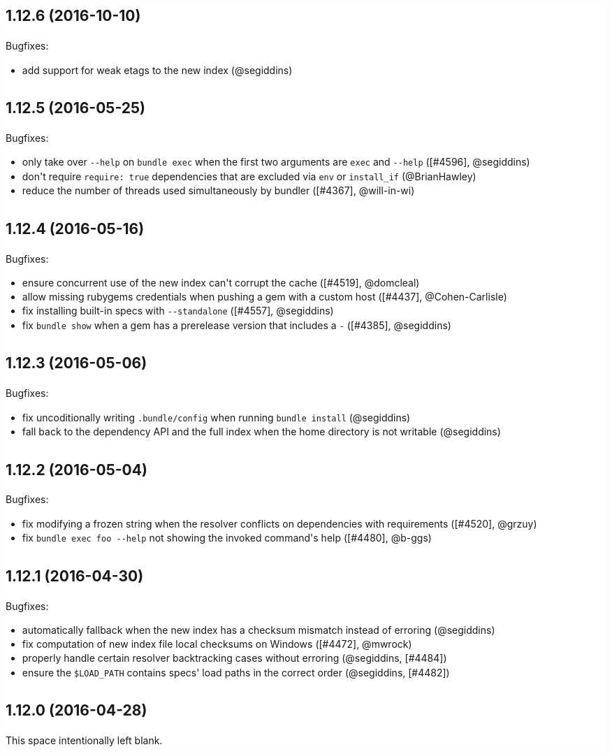 ## 1.12.6 (2016-10-10)

Bugfixes:
  - add support for weak etags to the new index (@segiddins)

## 1.12.5 (2016-05-25)

Bugfixes:
  - only take over `--help` on `bundle exec` when the first two arguments are `exec` and `--help` ([#4596], @segiddins)
  - don't require `require: true` dependencies that are excluded via `env` or `install_if` (@BrianHawley)
  - reduce the number of threads used simultaneously by bundler ([#4367], @will-in-wi)

## 1.12.4 (2016-05-16)

Bugfixes:
  - ensure concurrent use of the new index can't corrupt the cache ([#4519], @domcleal)
  - allow missing rubygems credentials when pushing a gem with a custom host ([#4437], @Cohen-Carlisle)
  - fix installing built-in specs with `--standalone` ([#4557], @segiddins)
  - fix `bundle show` when a gem has a prerelease version that includes a `-` ([#4385], @segiddins)

## 1.12.3 (2016-05-06)

Bugfixes:
  - fix uncoditionally writing `.bundle/config` when running `bundle install` (@segiddins)
  - fall back to the dependency API and the full index when the home directory is not writable (@segiddins)

## 1.12.2 (2016-05-04)

Bugfixes:
  - fix modifying a frozen string when the resolver conflicts on dependencies with requirements ([#4520], @grzuy)
  - fix `bundle exec foo --help` not showing the invoked command's help ([#4480], @b-ggs)

## 1.12.1 (2016-04-30)

Bugfixes:
  - automatically fallback when the new index has a checksum mismatch instead of erroring (@segiddins)
  - fix computation of new index file local checksums on Windows ([#4472], @mwrock)
  - properly handle certain resolver backtracking cases without erroring (@segiddins, [#4484])
  - ensure the `$LOAD_PATH` contains specs' load paths in the correct order (@segiddins, [#4482])

## 1.12.0 (2016-04-28)

This space intentionally left blank.
